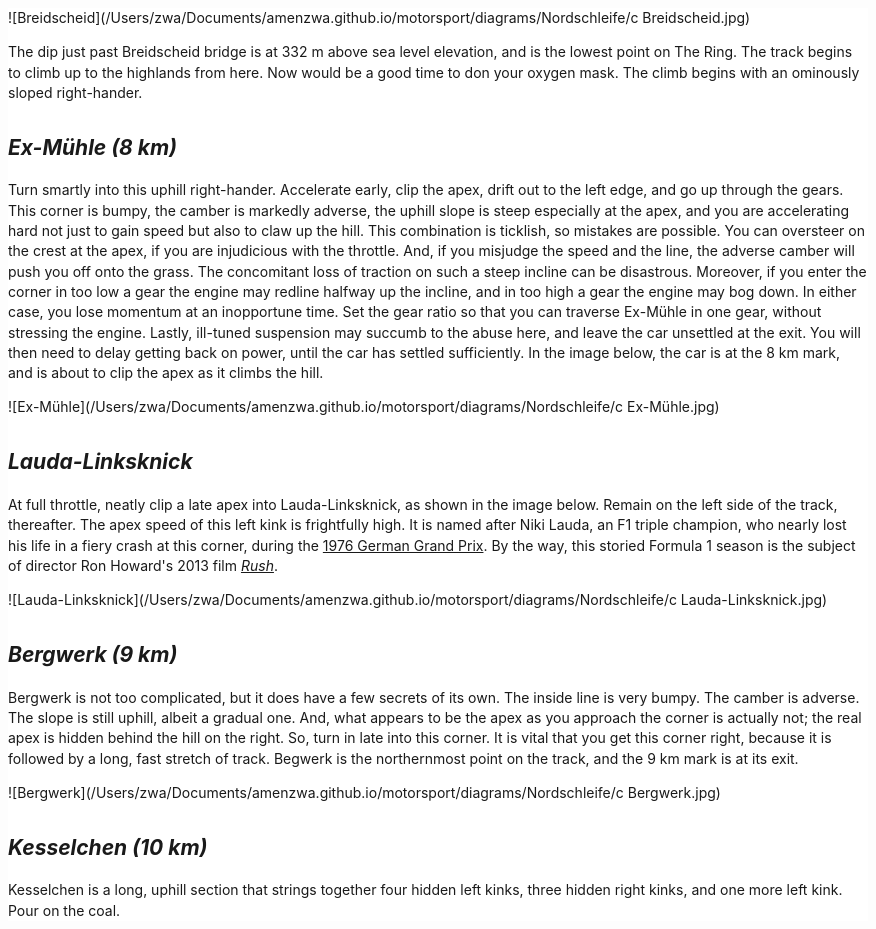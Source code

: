 ![Breidscheid](/Users/zwa/Documents/amenzwa.github.io/motorsport/diagrams/Nordschleife/c Breidscheid.jpg)

The dip just past Breidscheid bridge is at 332 m above sea level elevation, and is the lowest point on The Ring. The track begins to climb up to the highlands from here. Now would be a good time to don your oxygen mask. The climb begins with an ominously sloped right-hander.

## *Ex-Mühle (8 km)*

Turn smartly into this uphill right-hander. Accelerate early, clip the apex, drift out to the left edge, and go up through the gears. This corner is bumpy, the camber is markedly adverse, the uphill slope is steep especially at the apex, and you are accelerating hard not just to gain speed but also to claw up the hill. This combination is ticklish, so mistakes are possible. You can oversteer on the crest at the apex, if you are injudicious with the throttle. And, if you misjudge the speed and the line, the adverse camber will push you off onto the grass. The concomitant loss of traction on such a steep incline can be disastrous. Moreover, if you enter the corner in too low a gear the engine may redline halfway up the incline, and in too high a gear the engine may bog down. In either case, you lose momentum at an inopportune time. Set the gear ratio so that you can traverse Ex-Mühle in one gear, without stressing the engine. Lastly, ill-tuned suspension may succumb to the abuse here, and leave the car unsettled at the exit. You will then need to delay getting back on power, until the car has settled sufficiently. In the image below, the car is at the 8 km mark, and is about to clip the apex as it climbs the hill.

![Ex-Mühle](/Users/zwa/Documents/amenzwa.github.io/motorsport/diagrams/Nordschleife/c Ex-Mühle.jpg)

## *Lauda-Linksknick*

At full throttle, neatly clip a late apex into Lauda-Linksknick, as shown in the image below. Remain on the left side of the track, thereafter.  The apex speed of this left kink is frightfully high. It is named after Niki Lauda, an F1 triple champion, who nearly lost his life in a fiery crash at this corner, during the [1976 German Grand Prix](http://en.wikipedia.org/wiki/1976_German_Grand_Prix). By the way, this storied Formula 1 season is the subject of director Ron Howard's 2013 film [*Rush*](http://en.wikipedia.org/wiki/Rush_(2013_film)).

![Lauda-Linksknick](/Users/zwa/Documents/amenzwa.github.io/motorsport/diagrams/Nordschleife/c Lauda-Linksknick.jpg)

## *Bergwerk (9 km)*

Bergwerk is not too complicated, but it does have a few secrets of its own. The inside line is very bumpy. The camber is adverse. The slope is still uphill, albeit a gradual one.  And, what appears to be the apex as you approach the corner is actually not; the real apex is hidden behind the hill on the right.  So, turn in late into this corner. It is vital that you get this corner right, because it is followed by a long, fast stretch of track.  Begwerk is the northernmost point on the track, and the 9 km mark is at its exit.

![Bergwerk](/Users/zwa/Documents/amenzwa.github.io/motorsport/diagrams/Nordschleife/c Bergwerk.jpg)

## *Kesselchen (10 km)*

Kesselchen is a long, uphill section that strings together four hidden left kinks, three hidden right kinks, and one more left kink. Pour on the coal.
